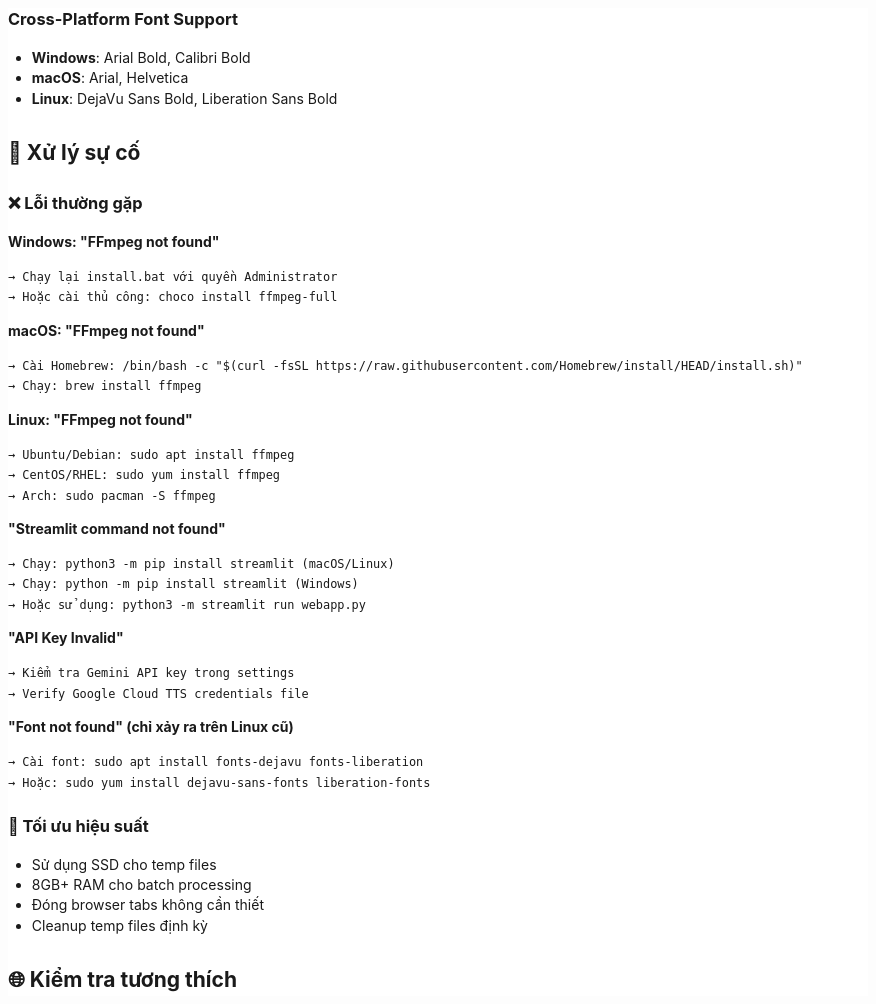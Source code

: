 ### **Cross-Platform Font Support**
- **Windows**: Arial Bold, Calibri Bold
- **macOS**: Arial, Helvetica
- **Linux**: DejaVu Sans Bold, Liberation Sans Bold

## 🔧 Xử lý sự cố

### **❌ Lỗi thường gặp**

**Windows: "FFmpeg not found"**
```
→ Chạy lại install.bat với quyền Administrator
→ Hoặc cài thủ công: choco install ffmpeg-full
```

**macOS: "FFmpeg not found"**
```
→ Cài Homebrew: /bin/bash -c "$(curl -fsSL https://raw.githubusercontent.com/Homebrew/install/HEAD/install.sh)"
→ Chạy: brew install ffmpeg
```

**Linux: "FFmpeg not found"**
```
→ Ubuntu/Debian: sudo apt install ffmpeg
→ CentOS/RHEL: sudo yum install ffmpeg
→ Arch: sudo pacman -S ffmpeg
```

**"Streamlit command not found"**
```
→ Chạy: python3 -m pip install streamlit (macOS/Linux)
→ Chạy: python -m pip install streamlit (Windows)
→ Hoặc sử dụng: python3 -m streamlit run webapp.py
```

**"API Key Invalid"**
```
→ Kiểm tra Gemini API key trong settings
→ Verify Google Cloud TTS credentials file
```

**"Font not found" (chỉ xảy ra trên Linux cũ)**
```
→ Cài font: sudo apt install fonts-dejavu fonts-liberation
→ Hoặc: sudo yum install dejavu-sans-fonts liberation-fonts
```

### **🚀 Tối ưu hiệu suất**
- Sử dụng SSD cho temp files
- 8GB+ RAM cho batch processing  
- Đóng browser tabs không cần thiết
- Cleanup temp files định kỳ

## 🌐 Kiểm tra tương thích
